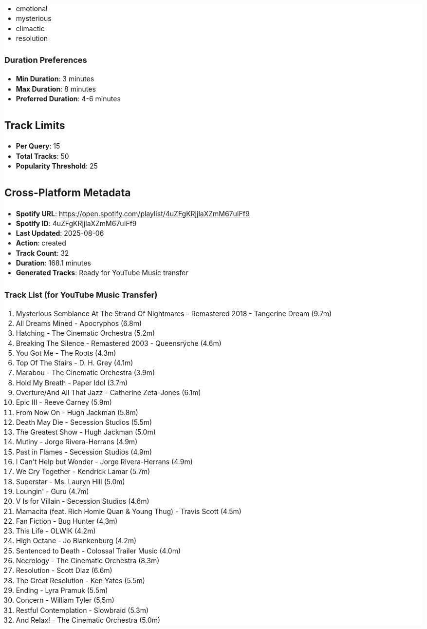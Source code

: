 - emotional
- mysterious
- climactic
- resolution

### Duration Preferences
- **Min Duration**: 3 minutes
- **Max Duration**: 8 minutes
- **Preferred Duration**: 4-6 minutes

## Track Limits
- **Per Query**: 15
- **Total Tracks**: 50
- **Popularity Threshold**: 25


## Cross-Platform Metadata
- **Spotify URL**: https://open.spotify.com/playlist/4uZFgKRjjlaXZmM67uIFf9
- **Spotify ID**: 4uZFgKRjjlaXZmM67uIFf9
- **Last Updated**: 2025-08-06
- **Action**: created
- **Track Count**: 32
- **Duration**: 168.1 minutes
- **Generated Tracks**: Ready for YouTube Music transfer

### Track List (for YouTube Music Transfer)
 1. Mysterious Semblance At The Strand Of Nightmares - Remastered 2018 - Tangerine Dream (9.7m)
 2. All Dreams Mined - Apocryphos (6.8m)
 3. Hatching - The Cinematic Orchestra (5.2m)
 4. Breaking The Silence - Remastered 2003 - Queensrÿche (4.6m)
 5. You Got Me - The Roots (4.3m)
 6. Top Of The Stairs - D. H. Grey (4.1m)
 7. Marabou - The Cinematic Orchestra (3.9m)
 8. Hold My Breath - Paper Idol (3.7m)
 9. Overture/And All That Jazz - Catherine Zeta-Jones (6.1m)
10. Epic III - Reeve Carney (5.9m)
11. From Now On - Hugh Jackman (5.8m)
12. Death May Die - Secession Studios (5.5m)
13. The Greatest Show - Hugh Jackman (5.0m)
14. Mutiny - Jorge Rivera-Herrans (4.9m)
15. Past in Flames - Secession Studios (4.9m)
16. I Can't Help but Wonder - Jorge Rivera-Herrans (4.9m)
17. We Cry Together - Kendrick Lamar (5.7m)
18. Superstar - Ms. Lauryn Hill (5.0m)
19. Loungin' - Guru (4.7m)
20. V Is for Villain - Secession Studios (4.6m)
21. Mamacita (feat. Rich Homie Quan & Young Thug) - Travis Scott (4.5m)
22. Fan Fiction - Bug Hunter (4.3m)
23. This Life - OLWIK (4.2m)
24. High Octane - Jo Blankenburg (4.2m)
25. Sentenced to Death - Colossal Trailer Music (4.0m)
26. Necrology - The Cinematic Orchestra (8.3m)
27. Resolution - Scott Diaz (6.6m)
28. The Great Resolution - Ken Yates (5.5m)
29. Ending - Lyra Pramuk (5.5m)
30. Concern - William Tyler (5.5m)
31. Restful Contemplation - Slowbraid (5.3m)
32. And Relax! - The Cinematic Orchestra (5.0m)
